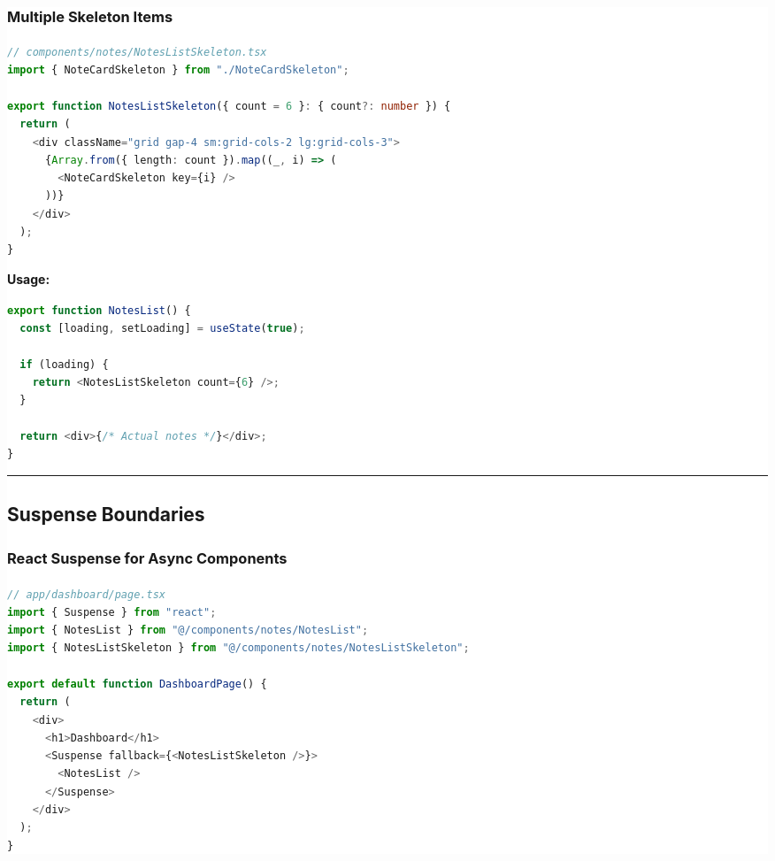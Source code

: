 ### Multiple Skeleton Items

```typescript
// components/notes/NotesListSkeleton.tsx
import { NoteCardSkeleton } from "./NoteCardSkeleton";

export function NotesListSkeleton({ count = 6 }: { count?: number }) {
  return (
    <div className="grid gap-4 sm:grid-cols-2 lg:grid-cols-3">
      {Array.from({ length: count }).map((_, i) => (
        <NoteCardSkeleton key={i} />
      ))}
    </div>
  );
}
```

**Usage:**
```typescript
export function NotesList() {
  const [loading, setLoading] = useState(true);

  if (loading) {
    return <NotesListSkeleton count={6} />;
  }

  return <div>{/* Actual notes */}</div>;
}
```

---

## Suspense Boundaries

### React Suspense for Async Components

```typescript
// app/dashboard/page.tsx
import { Suspense } from "react";
import { NotesList } from "@/components/notes/NotesList";
import { NotesListSkeleton } from "@/components/notes/NotesListSkeleton";

export default function DashboardPage() {
  return (
    <div>
      <h1>Dashboard</h1>
      <Suspense fallback={<NotesListSkeleton />}>
        <NotesList />
      </Suspense>
    </div>
  );
}
```
